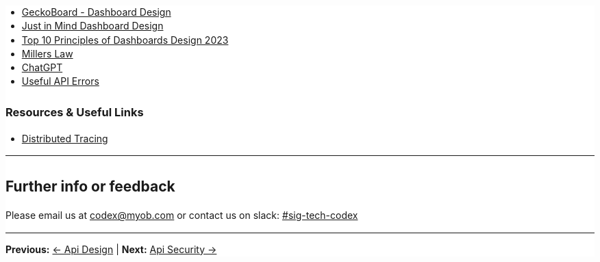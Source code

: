 - [GeckoBoard - Dashboard Design](https://www.geckoboard.com/best-practice/dashboard-design/)
- [Just in Mind Dashboard Design](https://www.justinmind.com/ui-design/dashboard-design-best-practices-ux)
- [Top 10 Principles of Dashboards Design 2023](https://realmonkey.co/web-design/principles-of-effective-dashboard-design)
- [Millers Law](https://www.cobeisfresh.com/blog/managing-information-overload-in-ux-design-millers-law)
- [ChatGPT](https://chat.openai.com/)
- [Useful API Errors](https://blog.hubspot.com/website/api-errors)

### Resources & Useful Links

- [Distributed Tracing](https://myobconfluence.atlassian.net/wiki/spaces/OD1/pages/9586507789/Traces)

---

## Further info or feedback

Please email us at <codex@myob.com> or contact us on slack: [#sig-tech-codex](https://myob.slack.com/archives/C02N8ADPGUX)

---

**Previous:** [← Api Design](../api-design/README.md) | **Next:** [Api Security →](../api-security/README.md)
